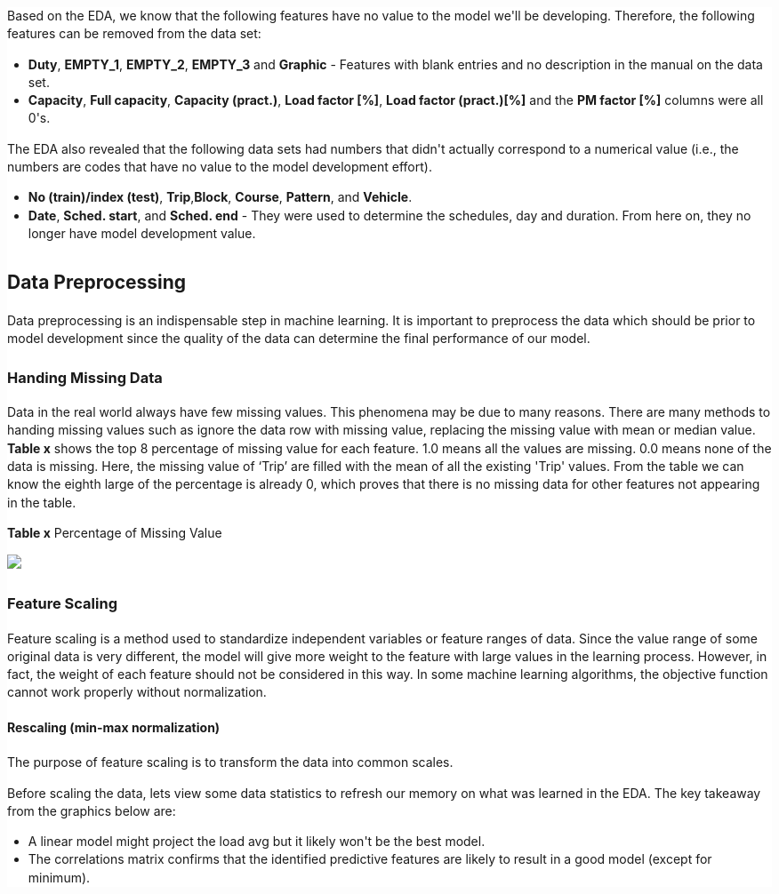 Based on the EDA, we know that the following features have no value to the model we'll be developing. Therefore, the following features can be removed from the data set: 

* **Duty**, **EMPTY_1**, **EMPTY_2**, **EMPTY_3** and **Graphic** - Features with blank entries and no description in the manual on the data set.
* **Capacity**, **Full capacity**, **Capacity (pract.)**, **Load factor [%]**, **Load factor (pract.)[%]** and the **PM factor [%]** columns were all 0's.

The EDA also revealed that the following data sets had numbers that didn't actually correspond to a numerical value (i.e., the numbers are codes that have no value to the model development effort).

* **No (train)/index (test)**, **Trip**,**Block**, **Course**, **Pattern**, and **Vehicle**.
* **Date**, **Sched. start**, and **Sched. end** - They were used to determine the schedules, day and duration. From here on, they no longer have model development value.

## Data Preprocessing

Data preprocessing is an indispensable step in machine learning. It is important to preprocess the data which should be prior to model development since the quality of the data can determine the final performance of our model.

### Handing Missing Data

Data in the real world always have few missing values. This phenomena may be due to many reasons. There are many methods to handing missing values such as ignore the data row with missing value, replacing the missing value with mean or median value. **Table x** shows the top 8 percentage of missing value for each feature. 1.0 means all the values are missing. 0.0 means none of the data is missing. Here, the missing value of ‘Trip’ are filled with the mean of all the existing 'Trip' values. From the table we can know the eighth large of the percentage is already 0, which proves that there is no missing data for other features not appearing in the table.

**Table x** Percentage of Missing Value

![](images/missingvalue.png)


### Feature Scaling

Feature scaling is a method used to standardize independent variables or feature ranges of data. Since the value range of some original data is very different, the model will give more weight to the feature with large values in the learning process. However, in fact, the weight of each feature should not be considered in this way. In some machine learning algorithms, the objective function cannot work properly without normalization.

#### Rescaling (min-max normalization)

The purpose of feature scaling is to transform the data into common scales. 

Before scaling the data, lets view some data statistics to refresh our memory on what was learned in the EDA. The key takeaway from the graphics below are:

* A linear model might project the load avg but it likely won't be the best model.
* The correlations matrix confirms that the identified predictive features are likely to result in a good model (except for minimum).
